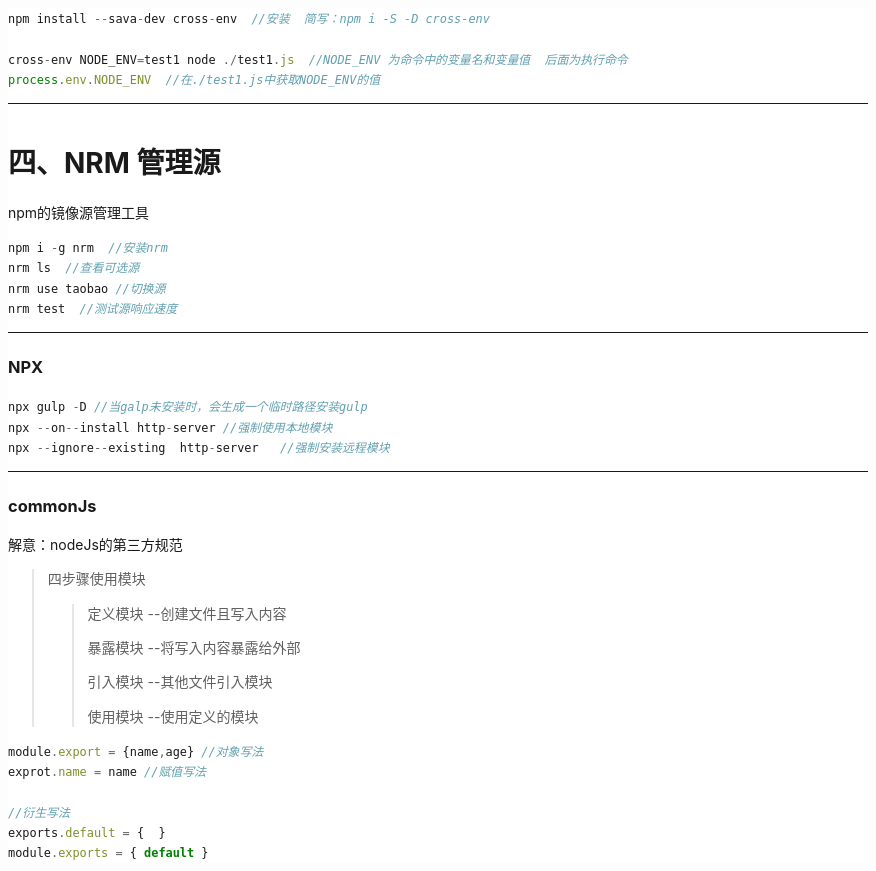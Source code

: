 ```javascript
npm install --sava-dev cross-env  //安装  简写：npm i -S -D cross-env

cross-env NODE_ENV=test1 node ./test1.js  //NODE_ENV 为命令中的变量名和变量值  后面为执行命令
process.env.NODE_ENV  //在./test1.js中获取NODE_ENV的值
```

***

# 四、NRM 管理源

npm的镜像源管理工具

```javascript
npm i -g nrm  //安装nrm
nrm ls  //查看可选源
nrm use taobao //切换源
nrm test  //测试源响应速度
```

***

### NPX 

```javascript
npx gulp -D //当galp未安装时，会生成一个临时路径安装gulp
npx --on--install http-server //强制使用本地模块
npx --ignore--existing  http-server   //强制安装远程模块
```

***

### commonJs

解意：nodeJs的第三方规范

> 四步骤使用模块
>
> > 定义模块  --创建文件且写入内容
> >
> > 暴露模块 --将写入内容暴露给外部
> >
> > 引入模块 --其他文件引入模块
> >
> > 使用模块  --使用定义的模块

```javascript
module.export = {name,age} //对象写法
exprot.name = name //赋值写法

//衍生写法
exports.default = {  }
module.exports = { default }
```

